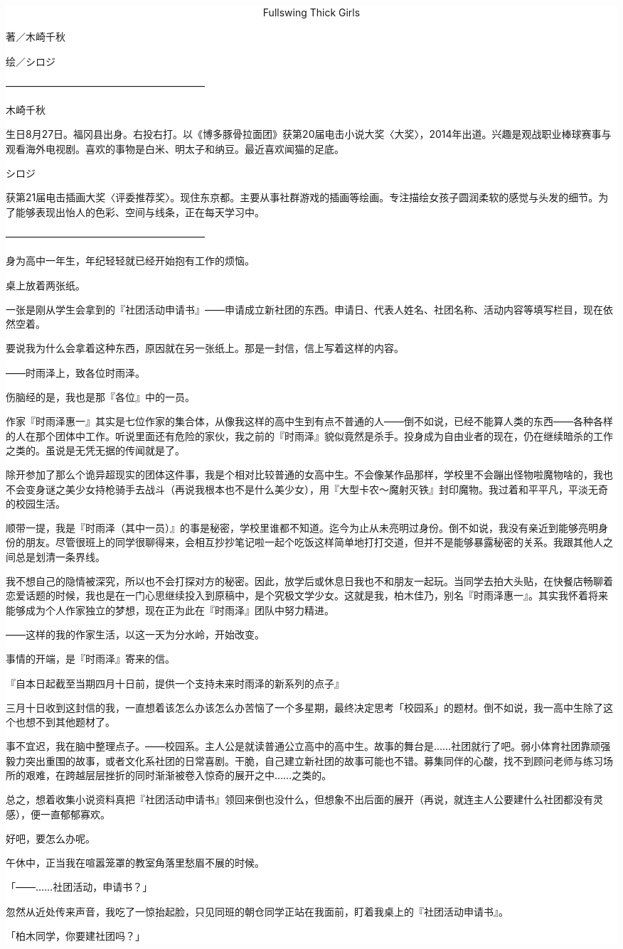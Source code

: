 <p align="center">Fullswing Thick Girls</p>

著／木崎千秋

绘／シロジ

————————————————————

木崎千秋

生日8月27日。福冈县出身。右投右打。以《博多豚骨拉面团》获第20届电击小说大奖〈大奖〉，2014年出道。兴趣是观战职业棒球赛事与观看海外电视剧。喜欢的事物是白米、明太子和纳豆。最近喜欢闻猫的足底。

シロジ

获第21届电击插画大奖〈评委推荐奖〉。现住东京都。主要从事社群游戏的插画等绘画。专注描绘女孩子圆润柔软的感觉与头发的细节。为了能够表现出怡人的色彩、空间与线条，正在每天学习中。

————————————————————

身为高中一年生，年纪轻轻就已经开始抱有工作的烦恼。

桌上放着两张纸。

一张是刚从学生会拿到的『社团活动申请书』——申请成立新社团的东西。申请日、代表人姓名、社团名称、活动内容等填写栏目，现在依然空着。

要说我为什么会拿着这种东西，原因就在另一张纸上。那是一封信，信上写着这样的内容。

——时雨泽上，致各位时雨泽。

伤脑经的是，我也是那『各位』中的一员。

作家『时雨泽惠一』其实是七位作家的集合体，从像我这样的高中生到有点不普通的人——倒不如说，已经不能算人类的东西——各种各样的人在那个团体中工作。听说里面还有危险的家伙，我之前的『时雨泽』貌似竟然是杀手。投身成为自由业者的现在，仍在继续暗杀的工作之类的。虽说是无凭无据的传闻就是了。

除开参加了那么个诡异超现实的团体这件事，我是个相对比较普通的女高中生。不会像某作品那样，学校里不会蹦出怪物啦魔物啥的，我也不会变身谜之美少女持枪骑手去战斗（再说我根本也不是什么美少女），用『大型卡农～魔射灭铁』封印魔物。我过着和平平凡，平淡无奇的校园生活。

顺带一提，我是『时雨泽（其中一员）』的事是秘密，学校里谁都不知道。迄今为止从未亮明过身份。倒不如说，我没有亲近到能够亮明身份的朋友。尽管很班上的同学很聊得来，会相互抄抄笔记啦一起个吃饭这样简单地打打交道，但并不是能够暴露秘密的关系。我跟其他人之间总是划清一条界线。

我不想自己的隐情被深究，所以也不会打探对方的秘密。因此，放学后或休息日我也不和朋友一起玩。当同学去拍大头贴，在快餐店畅聊着恋爱话题的时候，我也是在一门心思继续投入到原稿中，是个究极文学少女。这就是我，柏木佳乃，别名『时雨泽惠一』。其实我怀着将来能够成为个人作家独立的梦想，现在正为此在『时雨泽』团队中努力精进。

——这样的我的作家生活，以这一天为分水岭，开始改变。

事情的开端，是『时雨泽』寄来的信。

『自本日起截至当期四月十日前，提供一个支持未来时雨泽的新系列的点子』

三月十日收到这封信的我，一直想着该怎么办该怎么办苦恼了一个多星期，最终决定思考「校园系」的题材。倒不如说，我一高中生除了这个也想不到其他题材了。

事不宜迟，我在脑中整理点子。——校园系。主人公是就读普通公立高中的高中生。故事的舞台是……社团就行了吧。弱小体育社团靠顽强毅力突出重围的故事，或者文化系社团的日常喜剧。干脆，自己建立新社团的故事可能也不错。募集同伴的心酸，找不到顾问老师与练习场所的艰难，在跨越层层挫折的同时渐渐被卷入惊奇的展开之中……之类的。

总之，想着收集小说资料真把『社团活动申请书』领回来倒也没什么，但想象不出后面的展开（再说，就连主人公要建什么社团都没有灵感），便一直郁郁寡欢。

好吧，要怎么办呢。

午休中，正当我在喧嚣笼罩的教室角落里愁眉不展的时候。

「——……社团活动，申请书？」

忽然从近处传来声音，我吃了一惊抬起脸，只见同班的朝仓同学正站在我面前，盯着我桌上的『社团活动申请书』。

「柏木同学，你要建社团吗？」
